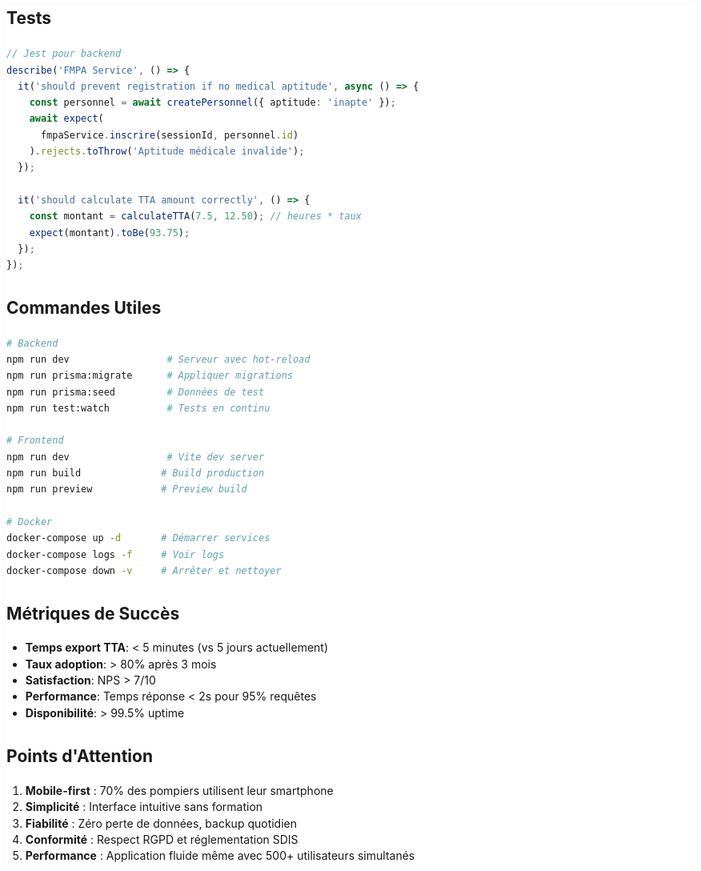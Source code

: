 ## Tests

```typescript
// Jest pour backend
describe('FMPA Service', () => {
  it('should prevent registration if no medical aptitude', async () => {
    const personnel = await createPersonnel({ aptitude: 'inapte' });
    await expect(
      fmpaService.inscrire(sessionId, personnel.id)
    ).rejects.toThrow('Aptitude médicale invalide');
  });
  
  it('should calculate TTA amount correctly', () => {
    const montant = calculateTTA(7.5, 12.50); // heures * taux
    expect(montant).toBe(93.75);
  });
});
```

## Commandes Utiles

```bash
# Backend
npm run dev                 # Serveur avec hot-reload
npm run prisma:migrate      # Appliquer migrations
npm run prisma:seed         # Données de test
npm run test:watch          # Tests en continu

# Frontend
npm run dev                 # Vite dev server
npm run build              # Build production
npm run preview            # Preview build

# Docker
docker-compose up -d       # Démarrer services
docker-compose logs -f     # Voir logs
docker-compose down -v     # Arrêter et nettoyer
```

## Métriques de Succès

- **Temps export TTA**: < 5 minutes (vs 5 jours actuellement)
- **Taux adoption**: > 80% après 3 mois
- **Satisfaction**: NPS > 7/10
- **Performance**: Temps réponse < 2s pour 95% requêtes
- **Disponibilité**: > 99.5% uptime

## Points d'Attention

1. **Mobile-first** : 70% des pompiers utilisent leur smartphone
2. **Simplicité** : Interface intuitive sans formation
3. **Fiabilité** : Zéro perte de données, backup quotidien
4. **Conformité** : Respect RGPD et réglementation SDIS
5. **Performance** : Application fluide même avec 500+ utilisateurs simultanés
